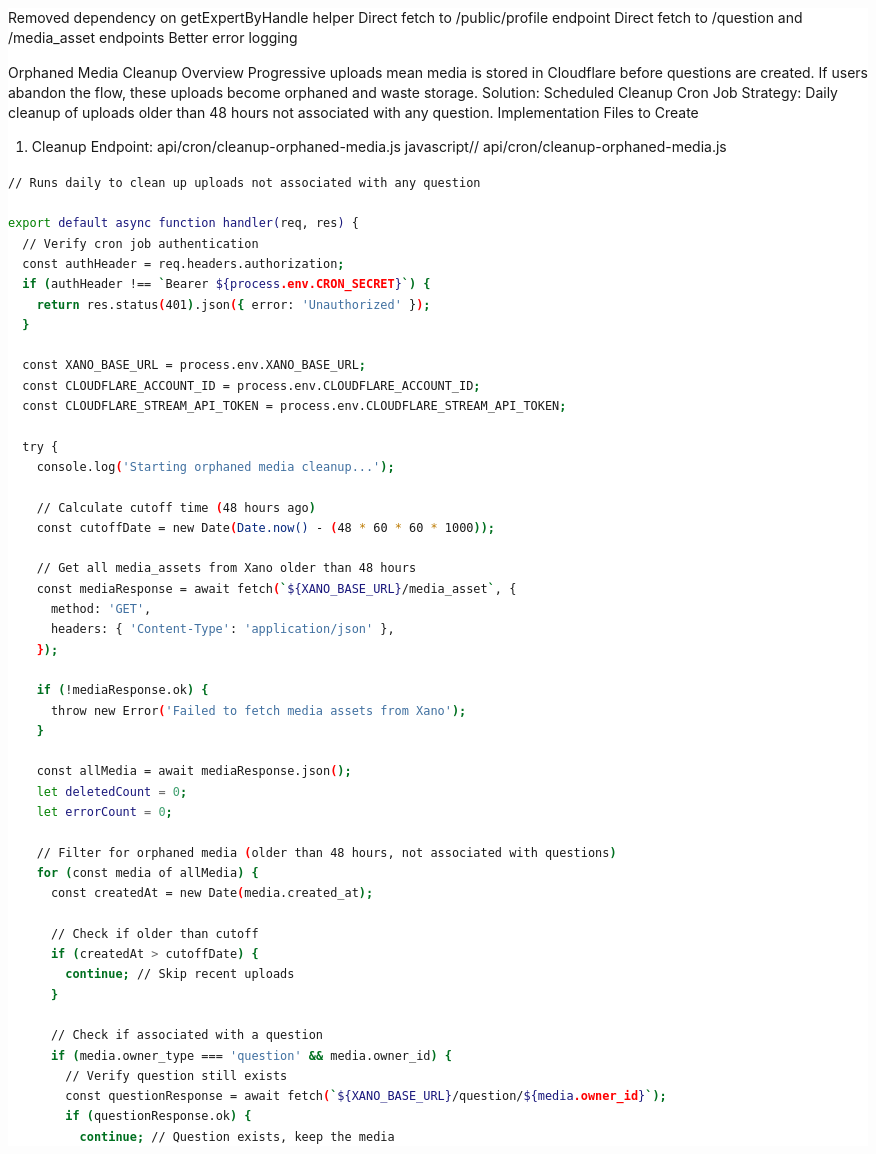Removed dependency on getExpertByHandle helper
Direct fetch to /public/profile endpoint
Direct fetch to /question and /media_asset endpoints
Better error logging


Orphaned Media Cleanup
Overview
Progressive uploads mean media is stored in Cloudflare before questions are created. If users abandon the flow, these uploads become orphaned and waste storage.
Solution: Scheduled Cleanup Cron Job
Strategy: Daily cleanup of uploads older than 48 hours not associated with any question.
Implementation
Files to Create
1. Cleanup Endpoint: api/cron/cleanup-orphaned-media.js
javascript// api/cron/cleanup-orphaned-media.js
```bash
// Runs daily to clean up uploads not associated with any question

export default async function handler(req, res) {
  // Verify cron job authentication
  const authHeader = req.headers.authorization;
  if (authHeader !== `Bearer ${process.env.CRON_SECRET}`) {
    return res.status(401).json({ error: 'Unauthorized' });
  }

  const XANO_BASE_URL = process.env.XANO_BASE_URL;
  const CLOUDFLARE_ACCOUNT_ID = process.env.CLOUDFLARE_ACCOUNT_ID;
  const CLOUDFLARE_STREAM_API_TOKEN = process.env.CLOUDFLARE_STREAM_API_TOKEN;

  try {
    console.log('Starting orphaned media cleanup...');
    
    // Calculate cutoff time (48 hours ago)
    const cutoffDate = new Date(Date.now() - (48 * 60 * 60 * 1000));
    
    // Get all media_assets from Xano older than 48 hours
    const mediaResponse = await fetch(`${XANO_BASE_URL}/media_asset`, {
      method: 'GET',
      headers: { 'Content-Type': 'application/json' },
    });

    if (!mediaResponse.ok) {
      throw new Error('Failed to fetch media assets from Xano');
    }

    const allMedia = await mediaResponse.json();
    let deletedCount = 0;
    let errorCount = 0;

    // Filter for orphaned media (older than 48 hours, not associated with questions)
    for (const media of allMedia) {
      const createdAt = new Date(media.created_at);
      
      // Check if older than cutoff
      if (createdAt > cutoffDate) {
        continue; // Skip recent uploads
      }

      // Check if associated with a question
      if (media.owner_type === 'question' && media.owner_id) {
        // Verify question still exists
        const questionResponse = await fetch(`${XANO_BASE_URL}/question/${media.owner_id}`);
        if (questionResponse.ok) {
          continue; // Question exists, keep the media
```